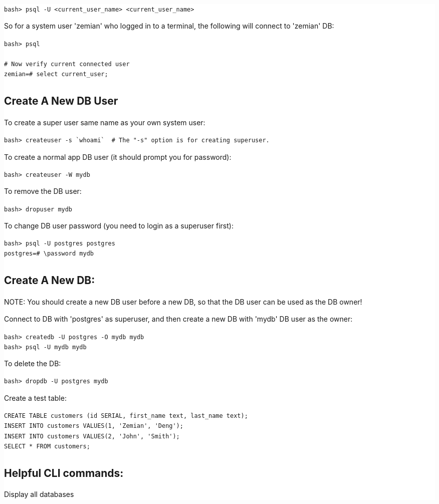     bash> psql -U <current_user_name> <current_user_name>

So for a system user 'zemian' who logged in to a terminal, the following will connect to 'zemian' DB:
	
	bash> psql
	
	# Now verify current connected user
	zemian=# select current_user;
	
## Create A New DB User

To create a super user same name as your own system user:

	bash> createuser -s `whoami`  # The "-s" option is for creating superuser.
	
To create a normal app DB user (it should prompt you for password):

	bash> createuser -W mydb
	
To remove the DB user:

	bash> dropuser mydb
	
To change DB user password (you need to login as a superuser first):

    bash> psql -U postgres postgres
    postgres=# \password mydb

## Create A New DB:

NOTE: You should create a new DB user before a new DB, so that the DB user can be used as the DB owner!

Connect to DB with 'postgres' as superuser, and then create a new DB with 'mydb' DB user as the owner:

	bash> createdb -U postgres -O mydb mydb
	bash> psql -U mydb mydb

To delete the DB:
    
    bash> dropdb -U postgres mydb

Create a test table:

```
CREATE TABLE customers (id SERIAL, first_name text, last_name text);
INSERT INTO customers VALUES(1, 'Zemian', 'Deng');
INSERT INTO customers VALUES(2, 'John', 'Smith');
SELECT * FROM customers;
```

## Helpful CLI commands:

Display all databases
	